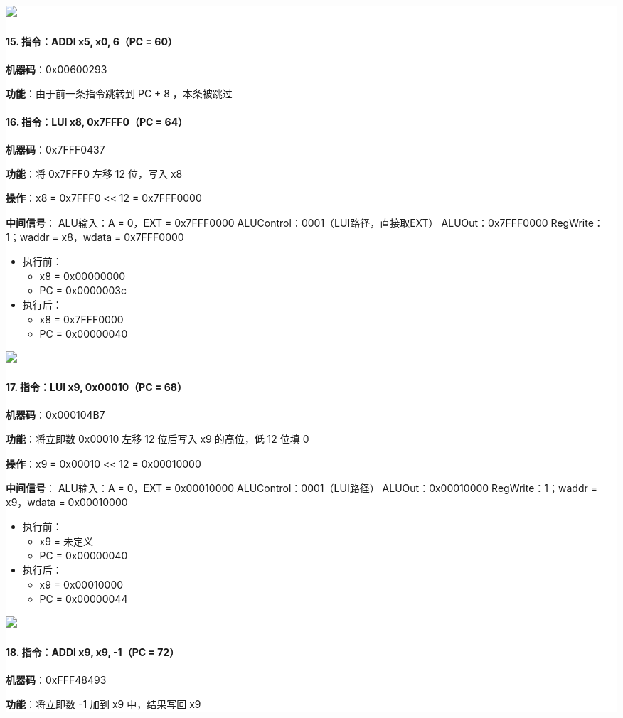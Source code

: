 <img src="image-12.png"  width="50%" height="auto">

#### 15. 指令：ADDI x5, x0, 6（PC = 60）
**机器码**：0x00600293

**功能**：由于前一条指令跳转到 PC + 8 ，本条被跳过

#### 16. 指令：LUI x8, 0x7FFF0（PC = 64）
**机器码**：0x7FFF0437

**功能**：将 0x7FFF0 左移 12 位，写入 x8

**操作**：x8 = 0x7FFF0 << 12 = 0x7FFF0000

**中间信号**：
ALU输入：A = 0，EXT = 0x7FFF0000
ALUControl：0001（LUI路径，直接取EXT）
ALUOut：0x7FFF0000
RegWrite：1；waddr = x8，wdata = 0x7FFF0000

- 执行前：
  - x8 = 0x00000000
  - PC = 0x0000003c
- 执行后：
  - x8 = 0x7FFF0000
  - PC = 0x00000040

<img src="image-13.png"  width="50%" height="auto">

#### 17. 指令：LUI x9, 0x00010（PC = 68）
**机器码**：0x000104B7

**功能**：将立即数 0x00010 左移 12 位后写入 x9 的高位，低 12 位填 0

**操作**：x9 = 0x00010 << 12 = 0x00010000

**中间信号**：
ALU输入：A = 0，EXT = 0x00010000
ALUControl：0001（LUI路径）
ALUOut：0x00010000
RegWrite：1；waddr = x9，wdata = 0x00010000

- 执行前：
  - x9 = 未定义
  - PC = 0x00000040
- 执行后：
  - x9 = 0x00010000
  - PC = 0x00000044

<img src="image-14.png"  width="50%" height="auto">

#### 18. 指令：ADDI x9, x9, -1（PC = 72）
**机器码**：0xFFF48493

**功能**：将立即数 -1 加到 x9 中，结果写回 x9
